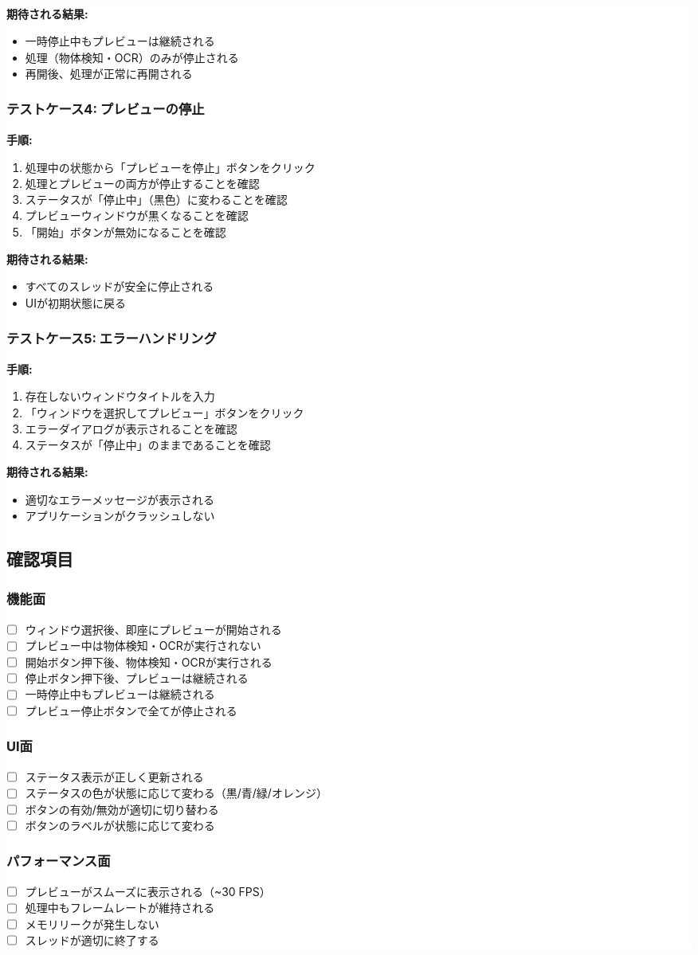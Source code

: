 **期待される結果:**
- 一時停止中もプレビューは継続される
- 処理（物体検知・OCR）のみが停止される
- 再開後、処理が正常に再開される

### テストケース4: プレビューの停止

**手順:**
1. 処理中の状態から「プレビューを停止」ボタンをクリック
2. 処理とプレビューの両方が停止することを確認
3. ステータスが「停止中」（黒色）に変わることを確認
4. プレビューウィンドウが黒くなることを確認
5. 「開始」ボタンが無効になることを確認

**期待される結果:**
- すべてのスレッドが安全に停止される
- UIが初期状態に戻る

### テストケース5: エラーハンドリング

**手順:**
1. 存在しないウィンドウタイトルを入力
2. 「ウィンドウを選択してプレビュー」ボタンをクリック
3. エラーダイアログが表示されることを確認
4. ステータスが「停止中」のままであることを確認

**期待される結果:**
- 適切なエラーメッセージが表示される
- アプリケーションがクラッシュしない

## 確認項目

### 機能面
- [ ] ウィンドウ選択後、即座にプレビューが開始される
- [ ] プレビュー中は物体検知・OCRが実行されない
- [ ] 開始ボタン押下後、物体検知・OCRが実行される
- [ ] 停止ボタン押下後、プレビューは継続される
- [ ] 一時停止中もプレビューは継続される
- [ ] プレビュー停止ボタンで全てが停止される

### UI面
- [ ] ステータス表示が正しく更新される
- [ ] ステータスの色が状態に応じて変わる（黒/青/緑/オレンジ）
- [ ] ボタンの有効/無効が適切に切り替わる
- [ ] ボタンのラベルが状態に応じて変わる

### パフォーマンス面
- [ ] プレビューがスムーズに表示される（~30 FPS）
- [ ] 処理中もフレームレートが維持される
- [ ] メモリリークが発生しない
- [ ] スレッドが適切に終了する
